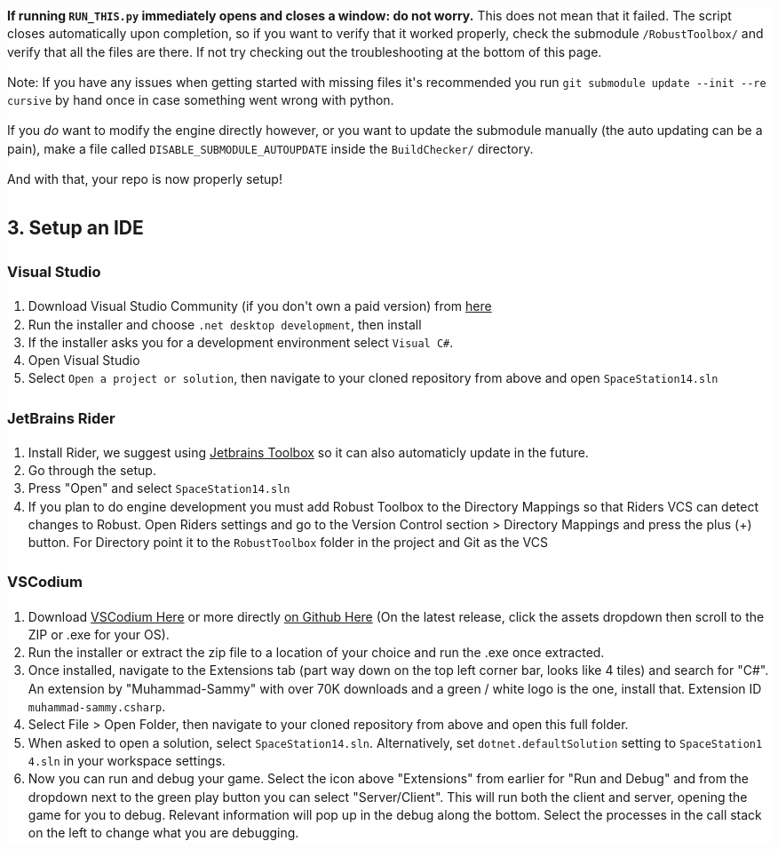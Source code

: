 **If running `RUN_THIS.py` immediately opens and closes a window: do not worry.** This does not mean that it failed. The script closes automatically upon completion, so if you want to verify that it worked properly, check the submodule `/RobustToolbox/` and verify that all the files are there. If not try checking out the troubleshooting at the bottom of this page.

Note: If you have any issues when getting started with missing files it's recommended you run `git submodule update --init --recursive` by hand once in case something went wrong with python.

If you *do* want to modify the engine directly however, or you want to update the submodule manually (the auto updating can be a pain), make a file called `DISABLE_SUBMODULE_AUTOUPDATE` inside the `BuildChecker/` directory. 

And with that, your repo is now properly setup!

## 3. Setup an IDE

### Visual Studio

1. Download Visual Studio Community (if you don't own a paid version) from [here](https://visualstudio.microsoft.com/vs/community/)
2. Run the installer and choose `.net desktop development`, then install
3. If the installer asks you for a development environment select `Visual C#`.
4. Open Visual Studio
5. Select `Open a project or solution`, then navigate to your cloned repository from above and open `SpaceStation14.sln`

### JetBrains Rider
1. Install Rider, we suggest using [Jetbrains Toolbox](https://www.jetbrains.com/toolbox-app/) so it can also automaticly update in the future.
2. Go through the setup.
3. Press "Open" and select `SpaceStation14.sln`
4. If you plan to do engine development you must add Robust Toolbox to the Directory Mappings so that Riders VCS can detect changes to Robust.
   Open Riders settings and go to the Version Control section > Directory Mappings and press the plus (+) button. For Directory point it to the `RobustToolbox` folder in the project and Git as the VCS

### VSCodium
1. Download [VSCodium Here](https://vscodium.com/) or more directly [on Github Here](https://github.com/VSCodium/vscodium/releases) (On the latest release, click the assets dropdown then scroll to the ZIP or .exe for your OS).
2. Run the installer or extract the zip file to a location of your choice and run the .exe once extracted.
3. Once installed, navigate to the Extensions tab (part way down on the top left corner bar, looks like 4 tiles) and search for "C#". An extension by "Muhammad-Sammy" with over 70K downloads and a green / white logo is the one, install that. Extension ID `muhammad-sammy.csharp`.
4. Select File > Open Folder, then navigate to your cloned repository from above and open this full folder.
5. When asked to open a solution, select `SpaceStation14.sln`. Alternatively, set `dotnet.defaultSolution` setting to `SpaceStation14.sln` in your workspace settings.
6. Now you can run and debug your game. Select the icon above "Extensions" from earlier for "Run and Debug" and from the dropdown next to the green play button you can select "Server/Client". This will run both the client and server, opening the game for you to debug. Relevant information will pop up in the debug along the bottom. Select the processes in the call stack on the left to change what you are debugging.
